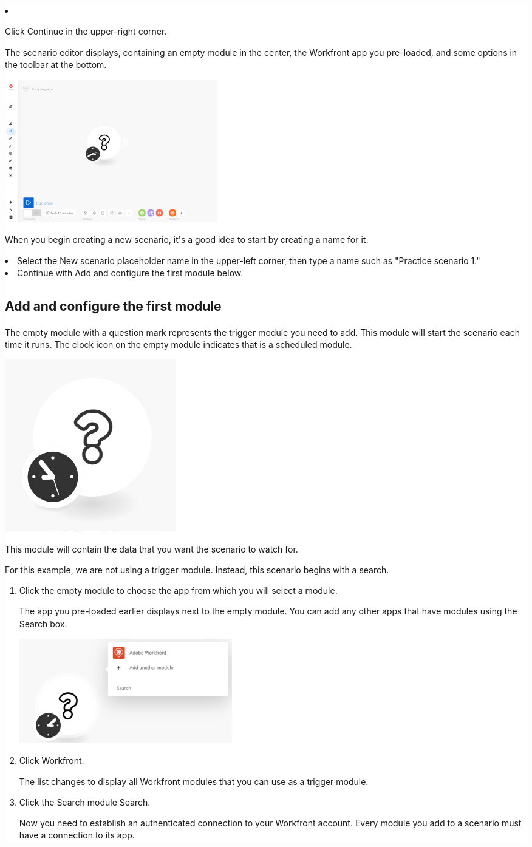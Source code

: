  <li value="6"> <p>Click <span class="bold">Continue</span> in the upper-right corner.</p> <p>The scenario editor displays, containing an empty module in the center, the <span>Workfront</span> app you pre-loaded, and some options in the toolbar at the bottom.</p> <p> <img src="assets/scenario-editor-350x235.png" style="width: 350;height: 235;"> </p> <p>When you begin creating a new scenario, it's a good idea to start by creating a name for it. </p> </li> 
 <li value="7">Select the <span class="bold">New scenario</span> placeholder name in the upper-left corner, then type a name such as "Practice scenario 1."</li> 
 <li value="8">Continue with <a href="#build" class="MCXref xref">Add and configure the first module</a> below.</li> 
</ol>

## Add and configure the first module

The empty module with a question mark represents the trigger module you need to add. This module will start the scenario each time it runs. The clock icon on the empty module indicates that is a scheduled module.

![](assets/empty-module.png)

This module will contain the data that you want the scenario to watch for.

For this example, we are not using a trigger module. Instead, this scenario begins with a search.

<ol> 
 <li value="1"> <p>Click the empty module to choose the app from which you will select a module.</p> <p>The app you pre-loaded earlier displays next to the empty module. You can add any other apps that have modules using the Search box.</p> <p> <img src="assets/pre-loaded-app-wf-350x172.png" style="width: 350;height: 172;"> </p> </li> 
 <li value="2"> <p>Click <span class="bold"><span>Workfront</span></span>.</p> <p>The list changes to display all <span>Workfront</span> modules that you can use as a trigger module.</p> </li> 
 <li value="3"> <p>Click the Search module <span class="bold">Search</span>.</p> <p>Now you need to establish an authenticated connection to your <span>Workfront</span> account. Every module you add to a scenario must have a connection to its app.</p> </li> 